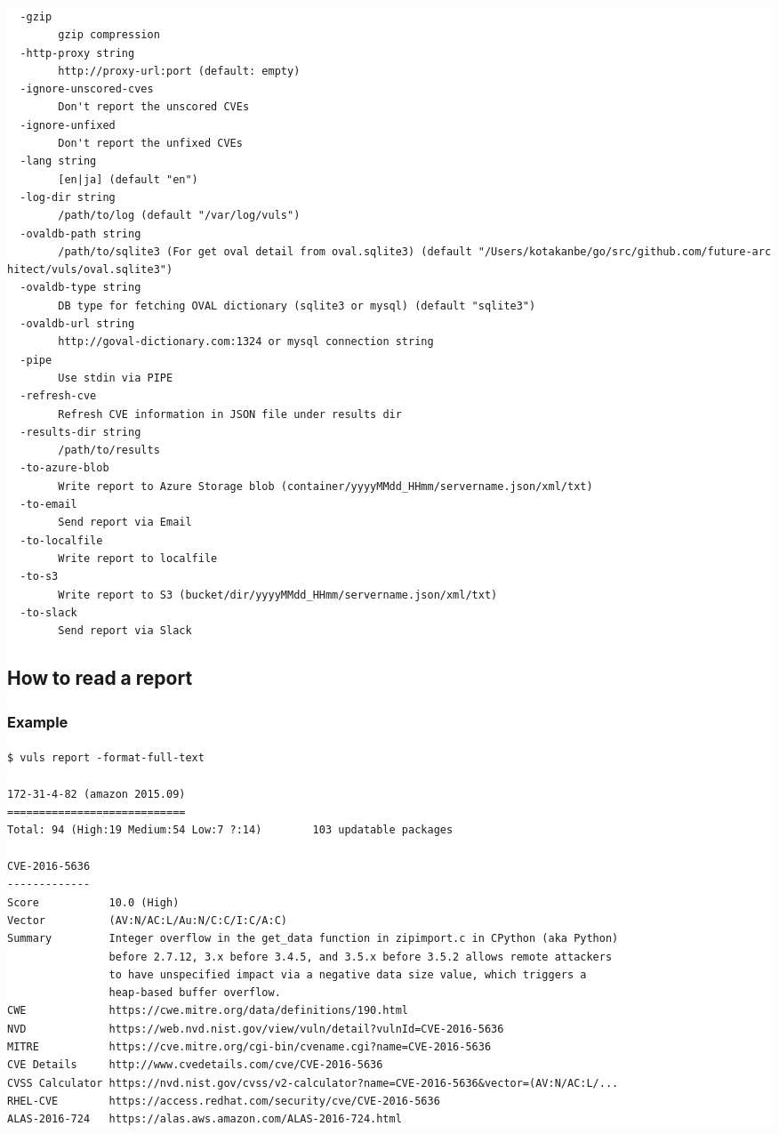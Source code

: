 ```
  -gzip
        gzip compression
  -http-proxy string
        http://proxy-url:port (default: empty)
  -ignore-unscored-cves
        Don't report the unscored CVEs
  -ignore-unfixed
        Don't report the unfixed CVEs
  -lang string
        [en|ja] (default "en")
  -log-dir string
        /path/to/log (default "/var/log/vuls")
  -ovaldb-path string
        /path/to/sqlite3 (For get oval detail from oval.sqlite3) (default "/Users/kotakanbe/go/src/github.com/future-architect/vuls/oval.sqlite3")
  -ovaldb-type string
        DB type for fetching OVAL dictionary (sqlite3 or mysql) (default "sqlite3")
  -ovaldb-url string
        http://goval-dictionary.com:1324 or mysql connection string
  -pipe
        Use stdin via PIPE
  -refresh-cve
        Refresh CVE information in JSON file under results dir
  -results-dir string
        /path/to/results
  -to-azure-blob
        Write report to Azure Storage blob (container/yyyyMMdd_HHmm/servername.json/xml/txt)
  -to-email
        Send report via Email
  -to-localfile
        Write report to localfile
  -to-s3
        Write report to S3 (bucket/dir/yyyyMMdd_HHmm/servername.json/xml/txt)
  -to-slack
        Send report via Slack
```

## How to read a report

### Example

```
$ vuls report -format-full-text

172-31-4-82 (amazon 2015.09)
============================
Total: 94 (High:19 Medium:54 Low:7 ?:14)        103 updatable packages

CVE-2016-5636
-------------
Score           10.0 (High)
Vector          (AV:N/AC:L/Au:N/C:C/I:C/A:C)
Summary         Integer overflow in the get_data function in zipimport.c in CPython (aka Python)
                before 2.7.12, 3.x before 3.4.5, and 3.5.x before 3.5.2 allows remote attackers
                to have unspecified impact via a negative data size value, which triggers a
                heap-based buffer overflow.
CWE             https://cwe.mitre.org/data/definitions/190.html
NVD             https://web.nvd.nist.gov/view/vuln/detail?vulnId=CVE-2016-5636
MITRE           https://cve.mitre.org/cgi-bin/cvename.cgi?name=CVE-2016-5636
CVE Details     http://www.cvedetails.com/cve/CVE-2016-5636
CVSS Calculator https://nvd.nist.gov/cvss/v2-calculator?name=CVE-2016-5636&vector=(AV:N/AC:L/...
RHEL-CVE        https://access.redhat.com/security/cve/CVE-2016-5636
ALAS-2016-724   https://alas.aws.amazon.com/ALAS-2016-724.html
```